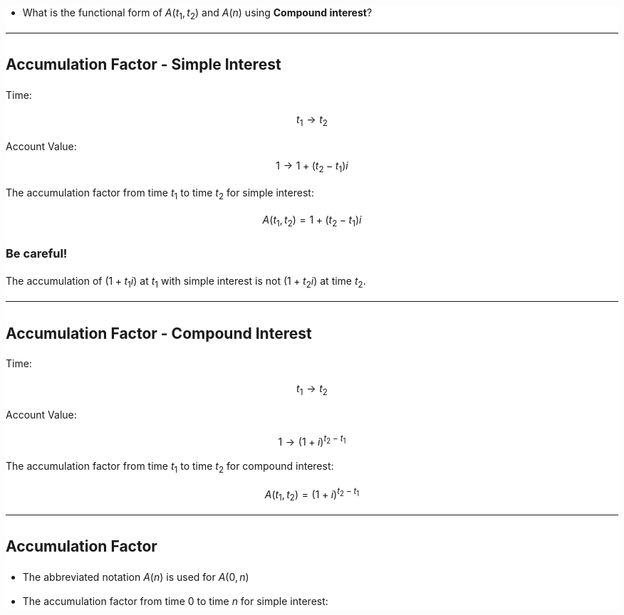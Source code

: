 - What is the functional form of $A(t_1, t_2)$ and $A(n)$ using **Compound interest**?

---

## Accumulation Factor - Simple Interest

Time:

$$
t_1 \rightarrow t_2
$$

Account Value:
$$
1 \rightarrow 1 + (t_2 - t_1)i
$$

The accumulation factor from time $t_1$ to time $t_2$ for simple interest:

$$
A(t_1, t_2) = 1 + (t_2 - t_1)i
$$

### Be careful!

The accumulation of $(1 + t_1i)$ at $t_1$ with simple interest is not $(1 + t_2i)$ at time $t_2$.

---

## Accumulation Factor - Compound Interest

Time:

$$
t_1 \rightarrow t_2
$$

Account Value:

$$
1 \rightarrow (1 + i)^{t_2 - t_1}
$$

The accumulation factor from time $t_1$ to time $t_2$ for compound interest:

$$
A(t_1, t_2) = (1 + i)^{t_2 - t_1}
$$

---

## Accumulation Factor

- The abbreviated notation $A(n)$ is used for $A(0, n)$

- The accumulation factor from time 0 to time $n$ for simple interest:
  